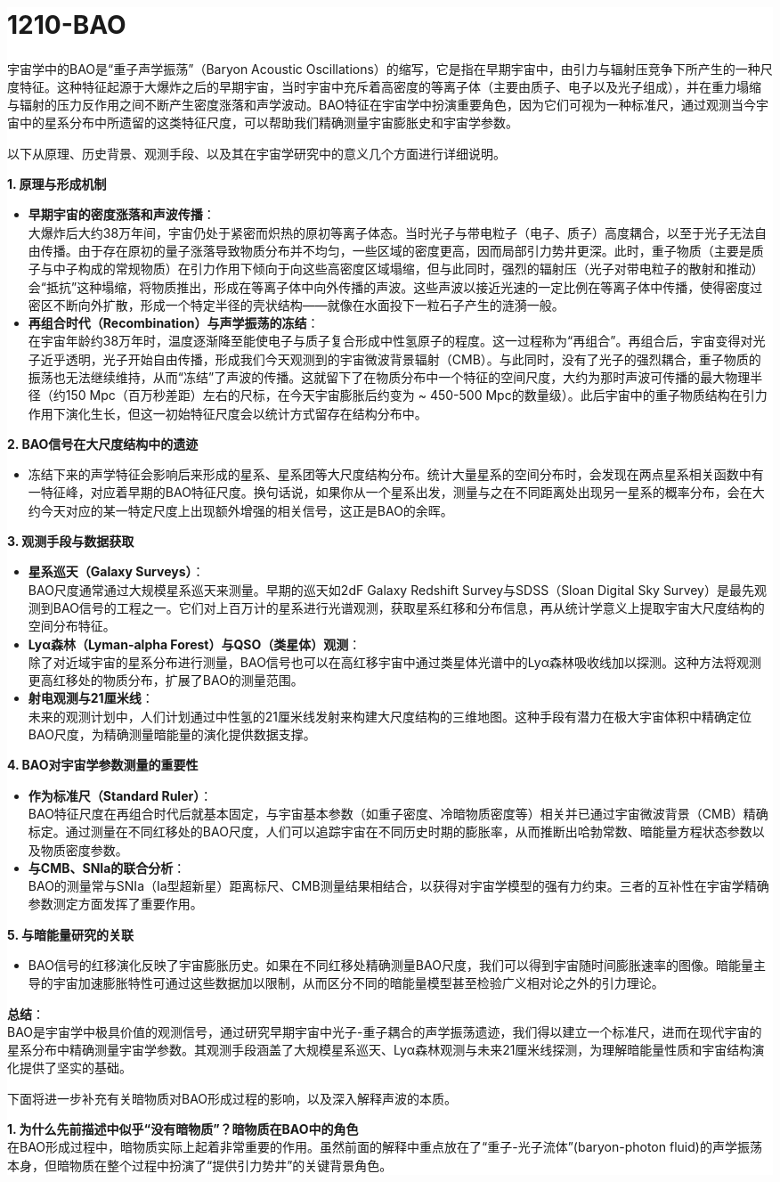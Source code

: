 # 1210-BAO

宇宙学中的BAO是“重子声学振荡”（Baryon Acoustic Oscillations）的缩写，它是指在早期宇宙中，由引力与辐射压竞争下所产生的一种尺度特征。这种特征起源于大爆炸之后的早期宇宙，当时宇宙中充斥着高密度的等离子体（主要由质子、电子以及光子组成），并在重力塌缩与辐射的压力反作用之间不断产生密度涨落和声学波动。BAO特征在宇宙学中扮演重要角色，因为它们可视为一种标准尺，通过观测当今宇宙中的星系分布中所遗留的这类特征尺度，可以帮助我们精确测量宇宙膨胀史和宇宙学参数。

以下从原理、历史背景、观测手段、以及其在宇宙学研究中的意义几个方面进行详细说明。

**1. 原理与形成机制**

* **早期宇宙的密度涨落和声波传播**：\
  大爆炸后大约38万年间，宇宙仍处于紧密而炽热的原初等离子体态。当时光子与带电粒子（电子、质子）高度耦合，以至于光子无法自由传播。由于存在原初的量子涨落导致物质分布并不均匀，一些区域的密度更高，因而局部引力势井更深。此时，重子物质（主要是质子与中子构成的常规物质）在引力作用下倾向于向这些高密度区域塌缩，但与此同时，强烈的辐射压（光子对带电粒子的散射和推动）会“抵抗”这种塌缩，将物质推出，形成在等离子体中向外传播的声波。这些声波以接近光速的一定比例在等离子体中传播，使得密度过密区不断向外扩散，形成一个特定半径的壳状结构——就像在水面投下一粒石子产生的涟漪一般。
* **再组合时代（Recombination）与声学振荡的冻结**：\
  在宇宙年龄约38万年时，温度逐渐降至能使电子与质子复合形成中性氢原子的程度。这一过程称为“再组合”。再组合后，宇宙变得对光子近乎透明，光子开始自由传播，形成我们今天观测到的宇宙微波背景辐射（CMB）。与此同时，没有了光子的强烈耦合，重子物质的振荡也无法继续维持，从而“冻结”了声波的传播。这就留下了在物质分布中一个特征的空间尺度，大约为那时声波可传播的最大物理半径（约150 Mpc（百万秒差距）左右的尺标，在今天宇宙膨胀后约变为 \~ 450-500 Mpc的数量级）。此后宇宙中的重子物质结构在引力作用下演化生长，但这一初始特征尺度会以统计方式留存在结构分布中。

**2. BAO信号在大尺度结构中的遗迹**

* 冻结下来的声学特征会影响后来形成的星系、星系团等大尺度结构分布。统计大量星系的空间分布时，会发现在两点星系相关函数中有一特征峰，对应着早期的BAO特征尺度。换句话说，如果你从一个星系出发，测量与之在不同距离处出现另一星系的概率分布，会在大约今天对应的某一特定尺度上出现额外增强的相关信号，这正是BAO的余晖。

**3. 观测手段与数据获取**

* **星系巡天（Galaxy Surveys）**：\
  BAO尺度通常通过大规模星系巡天来测量。早期的巡天如2dF Galaxy Redshift Survey与SDSS（Sloan Digital Sky Survey）是最先观测到BAO信号的工程之一。它们对上百万计的星系进行光谱观测，获取星系红移和分布信息，再从统计学意义上提取宇宙大尺度结构的空间分布特征。
* **Lyα森林（Lyman-alpha Forest）与QSO（类星体）观测**：\
  除了对近域宇宙的星系分布进行测量，BAO信号也可以在高红移宇宙中通过类星体光谱中的Lyα森林吸收线加以探测。这种方法将观测更高红移处的物质分布，扩展了BAO的测量范围。
* **射电观测与21厘米线**：\
  未来的观测计划中，人们计划通过中性氢的21厘米线发射来构建大尺度结构的三维地图。这种手段有潜力在极大宇宙体积中精确定位BAO尺度，为精确测量暗能量的演化提供数据支撑。

**4. BAO对宇宙学参数测量的重要性**

* **作为标准尺（Standard Ruler）**：\
  BAO特征尺度在再组合时代后就基本固定，与宇宙基本参数（如重子密度、冷暗物质密度等）相关并已通过宇宙微波背景（CMB）精确标定。通过测量在不同红移处的BAO尺度，人们可以追踪宇宙在不同历史时期的膨胀率，从而推断出哈勃常数、暗能量方程状态参数以及物质密度参数。
* **与CMB、SNIa的联合分析**：\
  BAO的测量常与SNIa（Ia型超新星）距离标尺、CMB测量结果相结合，以获得对宇宙学模型的强有力约束。三者的互补性在宇宙学精确参数测定方面发挥了重要作用。

**5. 与暗能量研究的关联**

* BAO信号的红移演化反映了宇宙膨胀历史。如果在不同红移处精确测量BAO尺度，我们可以得到宇宙随时间膨胀速率的图像。暗能量主导的宇宙加速膨胀特性可通过这些数据加以限制，从而区分不同的暗能量模型甚至检验广义相对论之外的引力理论。

**总结**：\
BAO是宇宙学中极具价值的观测信号，通过研究早期宇宙中光子-重子耦合的声学振荡遗迹，我们得以建立一个标准尺，进而在现代宇宙的星系分布中精确测量宇宙学参数。其观测手段涵盖了大规模星系巡天、Lyα森林观测与未来21厘米线探测，为理解暗能量性质和宇宙结构演化提供了坚实的基础。

下面将进一步补充有关暗物质对BAO形成过程的影响，以及深入解释声波的本质。





**1. 为什么先前描述中似乎“没有暗物质”？暗物质在BAO中的角色**\
在BAO形成过程中，暗物质实际上起着非常重要的作用。虽然前面的解释中重点放在了“重子-光子流体”(baryon-photon fluid)的声学振荡本身，但暗物质在整个过程中扮演了“提供引力势井”的关键背景角色。
